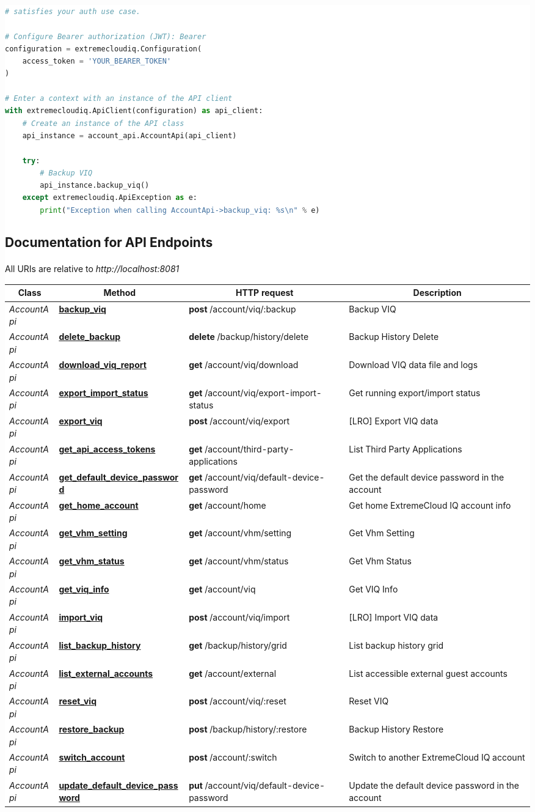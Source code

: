 ```python
# satisfies your auth use case.

# Configure Bearer authorization (JWT): Bearer
configuration = extremecloudiq.Configuration(
    access_token = 'YOUR_BEARER_TOKEN'
)

# Enter a context with an instance of the API client
with extremecloudiq.ApiClient(configuration) as api_client:
    # Create an instance of the API class
    api_instance = account_api.AccountApi(api_client)
    
    try:
        # Backup VIQ
        api_instance.backup_viq()
    except extremecloudiq.ApiException as e:
        print("Exception when calling AccountApi->backup_viq: %s\n" % e)
```

## Documentation for API Endpoints

All URIs are relative to *http://localhost:8081*

Class | Method | HTTP request | Description
------------ | ------------- | ------------- | -------------
*AccountApi* | [**backup_viq**](docs/apis/tags/AccountApi.md#backup_viq) | **post** /account/viq/:backup | Backup VIQ
*AccountApi* | [**delete_backup**](docs/apis/tags/AccountApi.md#delete_backup) | **delete** /backup/history/delete | Backup History Delete
*AccountApi* | [**download_viq_report**](docs/apis/tags/AccountApi.md#download_viq_report) | **get** /account/viq/download | Download VIQ data file and logs
*AccountApi* | [**export_import_status**](docs/apis/tags/AccountApi.md#export_import_status) | **get** /account/viq/export-import-status | Get running export/import status 
*AccountApi* | [**export_viq**](docs/apis/tags/AccountApi.md#export_viq) | **post** /account/viq/export | [LRO] Export VIQ data
*AccountApi* | [**get_api_access_tokens**](docs/apis/tags/AccountApi.md#get_api_access_tokens) | **get** /account/third-party-applications | List Third Party Applications
*AccountApi* | [**get_default_device_password**](docs/apis/tags/AccountApi.md#get_default_device_password) | **get** /account/viq/default-device-password | Get the default device password in the account
*AccountApi* | [**get_home_account**](docs/apis/tags/AccountApi.md#get_home_account) | **get** /account/home | Get home ExtremeCloud IQ account info
*AccountApi* | [**get_vhm_setting**](docs/apis/tags/AccountApi.md#get_vhm_setting) | **get** /account/vhm/setting | Get Vhm Setting
*AccountApi* | [**get_vhm_status**](docs/apis/tags/AccountApi.md#get_vhm_status) | **get** /account/vhm/status | Get Vhm Status
*AccountApi* | [**get_viq_info**](docs/apis/tags/AccountApi.md#get_viq_info) | **get** /account/viq | Get VIQ Info
*AccountApi* | [**import_viq**](docs/apis/tags/AccountApi.md#import_viq) | **post** /account/viq/import | [LRO] Import VIQ data
*AccountApi* | [**list_backup_history**](docs/apis/tags/AccountApi.md#list_backup_history) | **get** /backup/history/grid | List backup history grid
*AccountApi* | [**list_external_accounts**](docs/apis/tags/AccountApi.md#list_external_accounts) | **get** /account/external | List accessible external guest accounts
*AccountApi* | [**reset_viq**](docs/apis/tags/AccountApi.md#reset_viq) | **post** /account/viq/:reset | Reset VIQ
*AccountApi* | [**restore_backup**](docs/apis/tags/AccountApi.md#restore_backup) | **post** /backup/history/:restore | Backup History Restore
*AccountApi* | [**switch_account**](docs/apis/tags/AccountApi.md#switch_account) | **post** /account/:switch | Switch to another ExtremeCloud IQ account
*AccountApi* | [**update_default_device_password**](docs/apis/tags/AccountApi.md#update_default_device_password) | **put** /account/viq/default-device-password | Update the default device password in the account